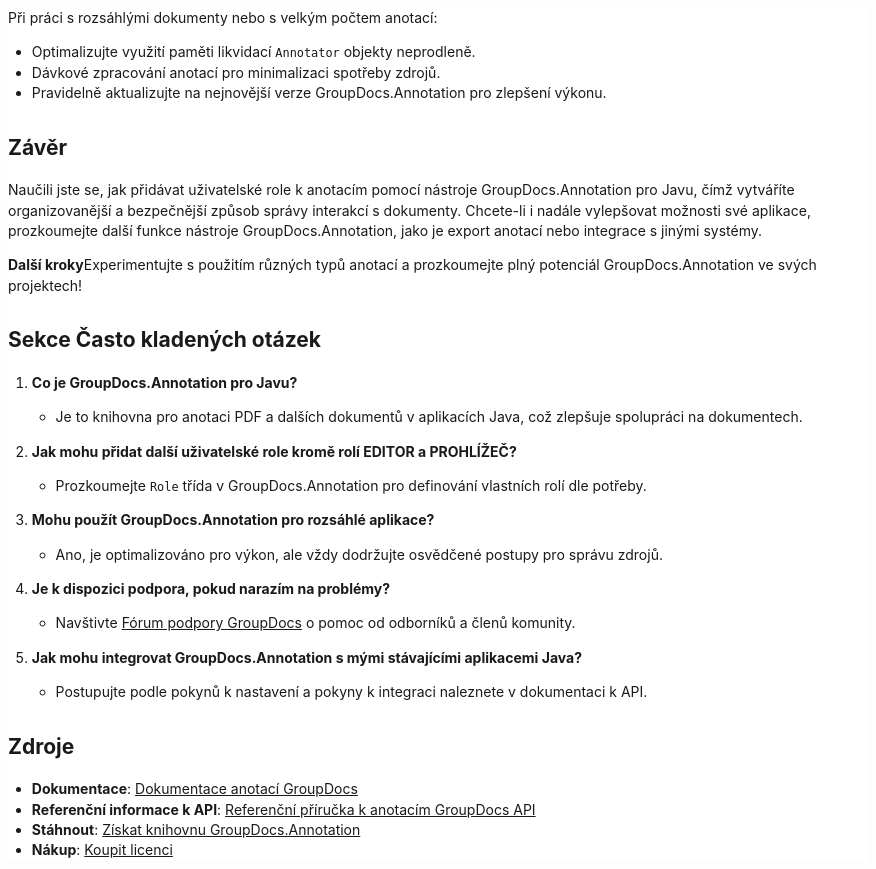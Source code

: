 Při práci s rozsáhlými dokumenty nebo s velkým počtem anotací:
- Optimalizujte využití paměti likvidací `Annotator` objekty neprodleně.
- Dávkové zpracování anotací pro minimalizaci spotřeby zdrojů.
- Pravidelně aktualizujte na nejnovější verze GroupDocs.Annotation pro zlepšení výkonu.

## Závěr

Naučili jste se, jak přidávat uživatelské role k anotacím pomocí nástroje GroupDocs.Annotation pro Javu, čímž vytváříte organizovanější a bezpečnější způsob správy interakcí s dokumenty. Chcete-li i nadále vylepšovat možnosti své aplikace, prozkoumejte další funkce nástroje GroupDocs.Annotation, jako je export anotací nebo integrace s jinými systémy.

**Další kroky**Experimentujte s použitím různých typů anotací a prozkoumejte plný potenciál GroupDocs.Annotation ve svých projektech!

## Sekce Často kladených otázek

1. **Co je GroupDocs.Annotation pro Javu?**
   - Je to knihovna pro anotaci PDF a dalších dokumentů v aplikacích Java, což zlepšuje spolupráci na dokumentech.

2. **Jak mohu přidat další uživatelské role kromě rolí EDITOR a PROHLÍŽEČ?**
   - Prozkoumejte `Role` třída v GroupDocs.Annotation pro definování vlastních rolí dle potřeby.

3. **Mohu použít GroupDocs.Annotation pro rozsáhlé aplikace?**
   - Ano, je optimalizováno pro výkon, ale vždy dodržujte osvědčené postupy pro správu zdrojů.

4. **Je k dispozici podpora, pokud narazím na problémy?**
   - Navštivte [Fórum podpory GroupDocs](https://forum.groupdocs.com/c/annotation/) o pomoc od odborníků a členů komunity.

5. **Jak mohu integrovat GroupDocs.Annotation s mými stávajícími aplikacemi Java?**
   - Postupujte podle pokynů k nastavení a pokyny k integraci naleznete v dokumentaci k API.

## Zdroje
- **Dokumentace**: [Dokumentace anotací GroupDocs](https://docs.groupdocs.com/annotation/java/)
- **Referenční informace k API**: [Referenční příručka k anotacím GroupDocs API](https://reference.groupdocs.com/annotation/java/)
- **Stáhnout**: [Získat knihovnu GroupDocs.Annotation](https://releases.groupdocs.com/annotation/java/)
- **Nákup**: [Koupit licenci](https://purchase.groupdocs.com/license)
